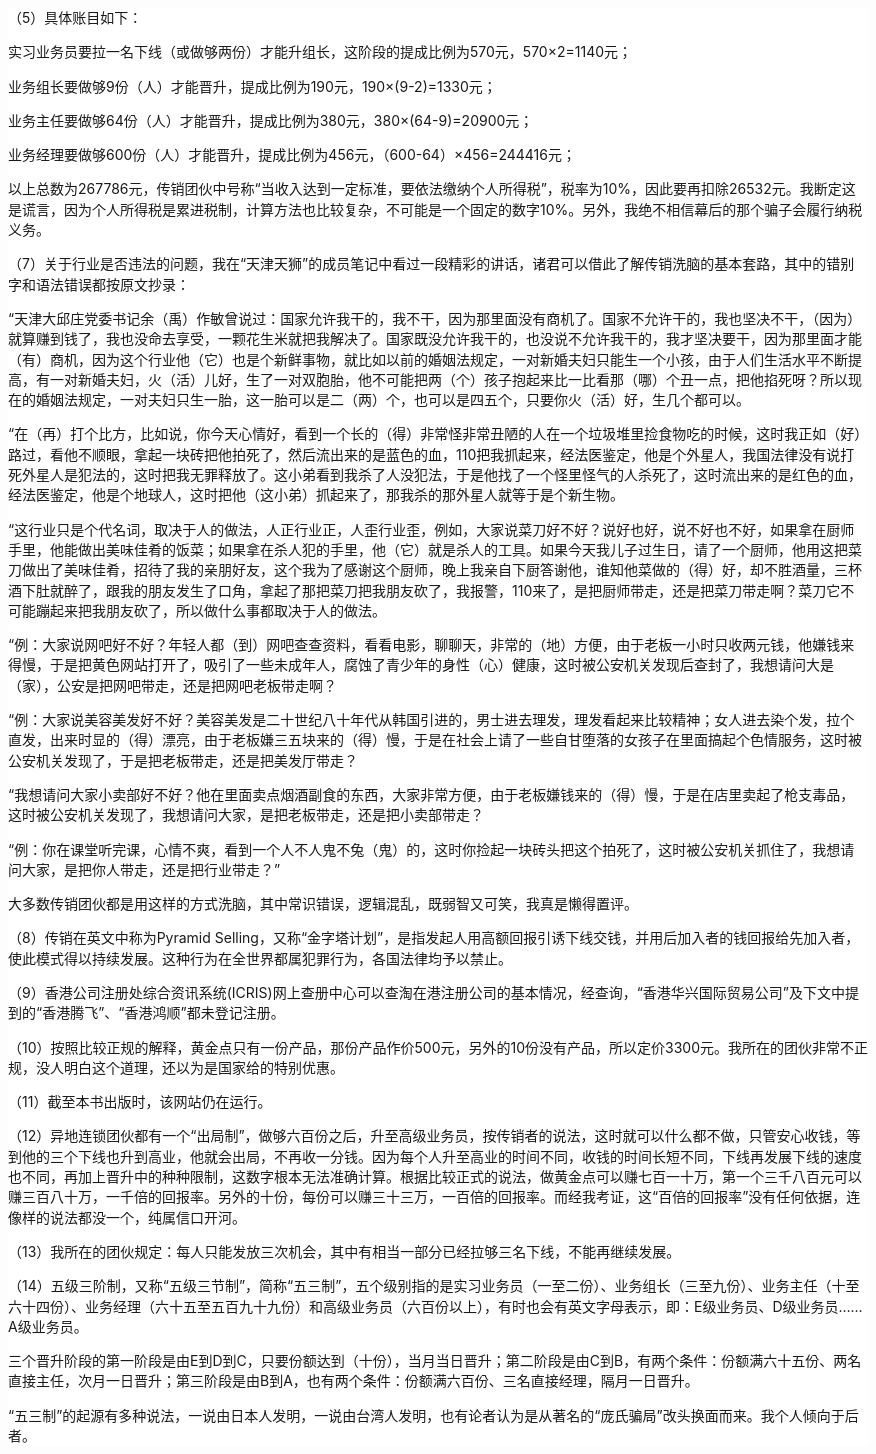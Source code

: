 （5）具体账目如下：

实习业务员要拉一名下线（或做够两份）才能升组长，这阶段的提成比例为570元，570×2=1140元；

业务组长要做够9份（人）才能晋升，提成比例为190元，190×(9-2)=1330元；

业务主任要做够64份（人）才能晋升，提成比例为380元，380×(64-9)=20900元；

业务经理要做够600份（人）才能晋升，提成比例为456元，（600-64）×456=244416元；

以上总数为267786元，传销团伙中号称“当收入达到一定标准，要依法缴纳个人所得税”，税率为10%，因此要再扣除26532元。我断定这是谎言，因为个人所得税是累进税制，计算方法也比较复杂，不可能是一个固定的数字10%。另外，我绝不相信幕后的那个骗子会履行纳税义务。

（7）关于行业是否违法的问题，我在“天津天狮”的成员笔记中看过一段精彩的讲话，诸君可以借此了解传销洗脑的基本套路，其中的错别字和语法错误都按原文抄录：

“天津大邱庄党委书记余（禹）作敏曾说过：国家允许我干的，我不干，因为那里面没有商机了。国家不允许干的，我也坚决不干，（因为）就算赚到钱了，我也没命去享受，一颗花生米就把我解决了。国家既没允许我干的，也没说不允许我干的，我才坚决要干，因为那里面才能（有）商机，因为这个行业他（它）也是个新鲜事物，就比如以前的婚姻法规定，一对新婚夫妇只能生一个小孩，由于人们生活水平不断提高，有一对新婚夫妇，火（活）儿好，生了一对双胞胎，他不可能把两（个）孩子抱起来比一比看那（哪）个丑一点，把他掐死呀？所以现在的婚姻法规定，一对夫妇只生一胎，这一胎可以是二（两）个，也可以是四五个，只要你火（活）好，生几个都可以。

“在（再）打个比方，比如说，你今天心情好，看到一个长的（得）非常怪非常丑陋的人在一个垃圾堆里捡食物吃的时候，这时我正如（好）路过，看他不顺眼，拿起一块砖把他拍死了，然后流出来的是蓝色的血，110把我抓起来，经法医鉴定，他是个外星人，我国法律没有说打死外星人是犯法的，这时把我无罪释放了。这小弟看到我杀了人没犯法，于是他找了一个怪里怪气的人杀死了，这时流出来的是红色的血，经法医鉴定，他是个地球人，这时把他（这小弟）抓起来了，那我杀的那外星人就等于是个新生物。

“这行业只是个代名词，取决于人的做法，人正行业正，人歪行业歪，例如，大家说菜刀好不好？说好也好，说不好也不好，如果拿在厨师手里，他能做出美味佳肴的饭菜；如果拿在杀人犯的手里，他（它）就是杀人的工具。如果今天我儿子过生日，请了一个厨师，他用这把菜刀做出了美味佳肴，招待了我的亲朋好友，这个我为了感谢这个厨师，晚上我亲自下厨答谢他，谁知他菜做的（得）好，却不胜酒量，三杯酒下肚就醉了，跟我的朋友发生了口角，拿起了那把菜刀把我朋友砍了，我报警，110来了，是把厨师带走，还是把菜刀带走啊？菜刀它不可能蹦起来把我朋友砍了，所以做什么事都取决于人的做法。

“例：大家说网吧好不好？年轻人都（到）网吧查查资料，看看电影，聊聊天，非常的（地）方便，由于老板一小时只收两元钱，他嫌钱来得慢，于是把黄色网站打开了，吸引了一些未成年人，腐蚀了青少年的身性（心）健康，这时被公安机关发现后查封了，我想请问大是（家），公安是把网吧带走，还是把网吧老板带走啊？

“例：大家说美容美发好不好？美容美发是二十世纪八十年代从韩国引进的，男士进去理发，理发看起来比较精神；女人进去染个发，拉个直发，出来时显的（得）漂亮，由于老板嫌三五块来的（得）慢，于是在社会上请了一些自甘堕落的女孩子在里面搞起个色情服务，这时被公安机关发现了，于是把老板带走，还是把美发厅带走？

“我想请问大家小卖部好不好？他在里面卖点烟酒副食的东西，大家非常方便，由于老板嫌钱来的（得）慢，于是在店里卖起了枪支毒品，这时被公安机关发现了，我想请问大家，是把老板带走，还是把小卖部带走？

“例：你在课堂听完课，心情不爽，看到一个人不人鬼不兔（鬼）的，这时你捡起一块砖头把这个拍死了，这时被公安机关抓住了，我想请问大家，是把你人带走，还是把行业带走？”

大多数传销团伙都是用这样的方式洗脑，其中常识错误，逻辑混乱，既弱智又可笑，我真是懒得置评。

（8）传销在英文中称为Pyramid Selling，又称“金字塔计划”，是指发起人用高额回报引诱下线交钱，并用后加入者的钱回报给先加入者，使此模式得以持续发展。这种行为在全世界都属犯罪行为，各国法律均予以禁止。

（9）香港公司注册处综合资讯系统(ICRIS)网上查册中心可以查淘在港注册公司的基本情况，经查询，“香港华兴国际贸易公司”及下文中提到的“香港腾飞”、“香港鸿顺”都未登记注册。

（10）按照比较正规的解释，黄金点只有一份产品，那份产品作价500元，另外的10份没有产品，所以定价3300元。我所在的团伙非常不正规，没人明白这个道理，还以为是国家给的特别优惠。

（11）截至本书出版时，该网站仍在运行。

（12）异地连锁团伙都有一个“出局制”，做够六百份之后，升至高级业务员，按传销者的说法，这时就可以什么都不做，只管安心收钱，等到他的三个下线也升到高业，他就会出局，不再收一分钱。因为每个人升至高业的时间不同，收钱的时间长短不同，下线再发展下线的速度也不同，再加上晋升中的种种限制，这数字根本无法准确计算。根据比较正式的说法，做黄金点可以赚七百一十万，第一个三千八百元可以赚三百八十万，一千倍的回报率。另外的十份，每份可以赚三十三万，一百倍的回报率。而经我考证，这“百倍的回报率”没有任何依据，连像样的说法都没一个，纯属信口开河。

（13）我所在的团伙规定：每人只能发放三次机会，其中有相当一部分已经拉够三名下线，不能再继续发展。

（14）五级三阶制，又称“五级三节制”，简称“五三制”，五个级别指的是实习业务员（一至二份）、业务组长（三至九份）、业务主任（十至六十四份）、业务经理（六十五至五百九十九份）和高级业务员（六百份以上），有时也会有英文字母表示，即：E级业务员、D级业务员……A级业务员。

三个晋升阶段的第一阶段是由E到D到C，只要份额达到（十份），当月当日晋升；第二阶段是由C到B，有两个条件：份额满六十五份、两名直接主任，次月一日晋升；第三阶段是由B到A，也有两个条件：份额满六百份、三名直接经理，隔月一日晋升。

“五三制”的起源有多种说法，一说由日本人发明，一说由台湾人发明，也有论者认为是从著名的“庞氏骗局”改头换面而来。我个人倾向于后者。

